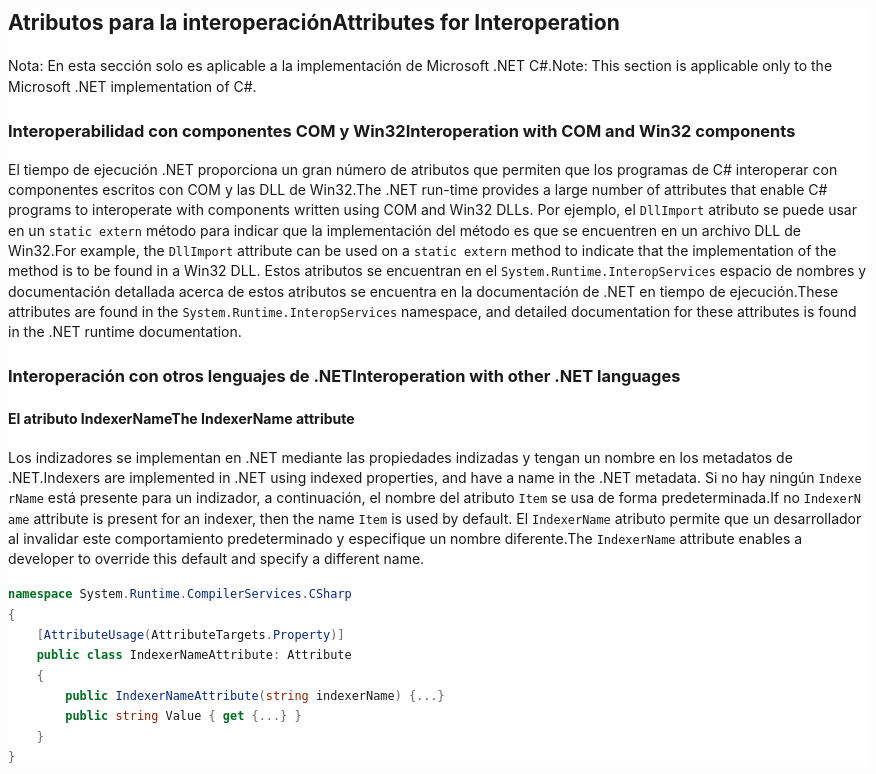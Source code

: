 ## <a name="attributes-for-interoperation"></a><span data-ttu-id="0f896-364">Atributos para la interoperación</span><span class="sxs-lookup"><span data-stu-id="0f896-364">Attributes for Interoperation</span></span>

<span data-ttu-id="0f896-365">Nota: En esta sección solo es aplicable a la implementación de Microsoft .NET C#.</span><span class="sxs-lookup"><span data-stu-id="0f896-365">Note: This section is applicable only to the Microsoft .NET implementation of C#.</span></span>

### <a name="interoperation-with-com-and-win32-components"></a><span data-ttu-id="0f896-366">Interoperabilidad con componentes COM y Win32</span><span class="sxs-lookup"><span data-stu-id="0f896-366">Interoperation with COM and Win32 components</span></span>

<span data-ttu-id="0f896-367">El tiempo de ejecución .NET proporciona un gran número de atributos que permiten que los programas de C# interoperar con componentes escritos con COM y las DLL de Win32.</span><span class="sxs-lookup"><span data-stu-id="0f896-367">The .NET run-time provides a large number of attributes that enable C# programs to interoperate with components written using COM and Win32 DLLs.</span></span> <span data-ttu-id="0f896-368">Por ejemplo, el `DllImport` atributo se puede usar en un `static extern` método para indicar que la implementación del método es que se encuentren en un archivo DLL de Win32.</span><span class="sxs-lookup"><span data-stu-id="0f896-368">For example, the `DllImport` attribute can be used on a `static extern` method to indicate that the implementation of the method is to be found in a Win32 DLL.</span></span> <span data-ttu-id="0f896-369">Estos atributos se encuentran en el `System.Runtime.InteropServices` espacio de nombres y documentación detallada acerca de estos atributos se encuentra en la documentación de .NET en tiempo de ejecución.</span><span class="sxs-lookup"><span data-stu-id="0f896-369">These attributes are found in the `System.Runtime.InteropServices` namespace, and detailed documentation for these attributes is found in the .NET runtime documentation.</span></span>

### <a name="interoperation-with-other-net-languages"></a><span data-ttu-id="0f896-370">Interoperación con otros lenguajes de .NET</span><span class="sxs-lookup"><span data-stu-id="0f896-370">Interoperation with other .NET languages</span></span>

#### <a name="the-indexername-attribute"></a><span data-ttu-id="0f896-371">El atributo IndexerName</span><span class="sxs-lookup"><span data-stu-id="0f896-371">The IndexerName attribute</span></span>

<span data-ttu-id="0f896-372">Los indizadores se implementan en .NET mediante las propiedades indizadas y tengan un nombre en los metadatos de .NET.</span><span class="sxs-lookup"><span data-stu-id="0f896-372">Indexers are implemented in .NET using indexed properties, and have a name in the .NET metadata.</span></span> <span data-ttu-id="0f896-373">Si no hay ningún `IndexerName` está presente para un indizador, a continuación, el nombre del atributo `Item` se usa de forma predeterminada.</span><span class="sxs-lookup"><span data-stu-id="0f896-373">If no `IndexerName` attribute is present for an indexer, then the name `Item` is used by default.</span></span> <span data-ttu-id="0f896-374">El `IndexerName` atributo permite que un desarrollador al invalidar este comportamiento predeterminado y especifique un nombre diferente.</span><span class="sxs-lookup"><span data-stu-id="0f896-374">The `IndexerName` attribute enables a developer to override this default and specify a different name.</span></span>

```csharp
namespace System.Runtime.CompilerServices.CSharp
{
    [AttributeUsage(AttributeTargets.Property)]
    public class IndexerNameAttribute: Attribute
    {
        public IndexerNameAttribute(string indexerName) {...}
        public string Value { get {...} } 
    }
}
```
